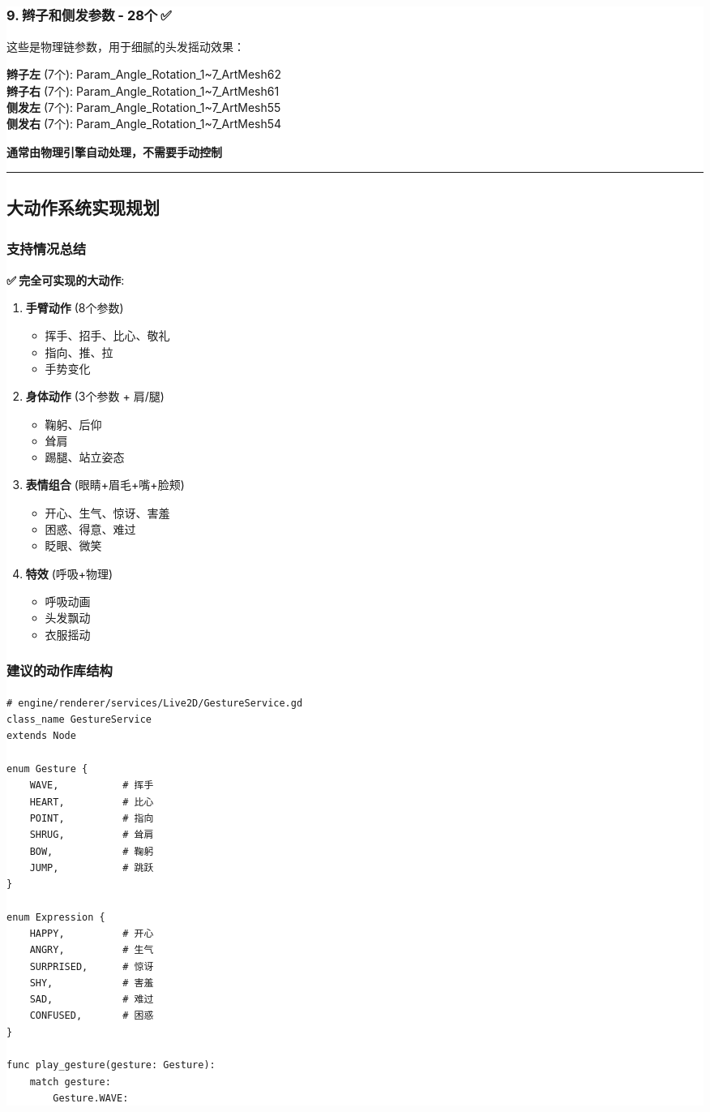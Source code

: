 ### 9. 辫子和侧发参数 - 28个 ✅

这些是物理链参数，用于细腻的头发摇动效果：

**辫子左** (7个): Param_Angle_Rotation_1~7_ArtMesh62  
**辫子右** (7个): Param_Angle_Rotation_1~7_ArtMesh61  
**侧发左** (7个): Param_Angle_Rotation_1~7_ArtMesh55  
**侧发右** (7个): Param_Angle_Rotation_1~7_ArtMesh54

**通常由物理引擎自动处理，不需要手动控制**

---

## 大动作系统实现规划

### 支持情况总结

**✅ 完全可实现的大动作**:
1. **手臂动作** (8个参数)
   - 挥手、招手、比心、敬礼
   - 指向、推、拉
   - 手势变化

2. **身体动作** (3个参数 + 肩/腿)
   - 鞠躬、后仰
   - 耸肩
   - 踢腿、站立姿态

3. **表情组合** (眼睛+眉毛+嘴+脸颊)
   - 开心、生气、惊讶、害羞
   - 困惑、得意、难过
   - 眨眼、微笑

4. **特效** (呼吸+物理)
   - 呼吸动画
   - 头发飘动
   - 衣服摇动

### 建议的动作库结构

```gdscript
# engine/renderer/services/Live2D/GestureService.gd
class_name GestureService
extends Node

enum Gesture {
    WAVE,           # 挥手
    HEART,          # 比心
    POINT,          # 指向
    SHRUG,          # 耸肩
    BOW,            # 鞠躬
    JUMP,           # 跳跃
}

enum Expression {
    HAPPY,          # 开心
    ANGRY,          # 生气
    SURPRISED,      # 惊讶
    SHY,            # 害羞
    SAD,            # 难过
    CONFUSED,       # 困惑
}

func play_gesture(gesture: Gesture):
    match gesture:
        Gesture.WAVE:
```